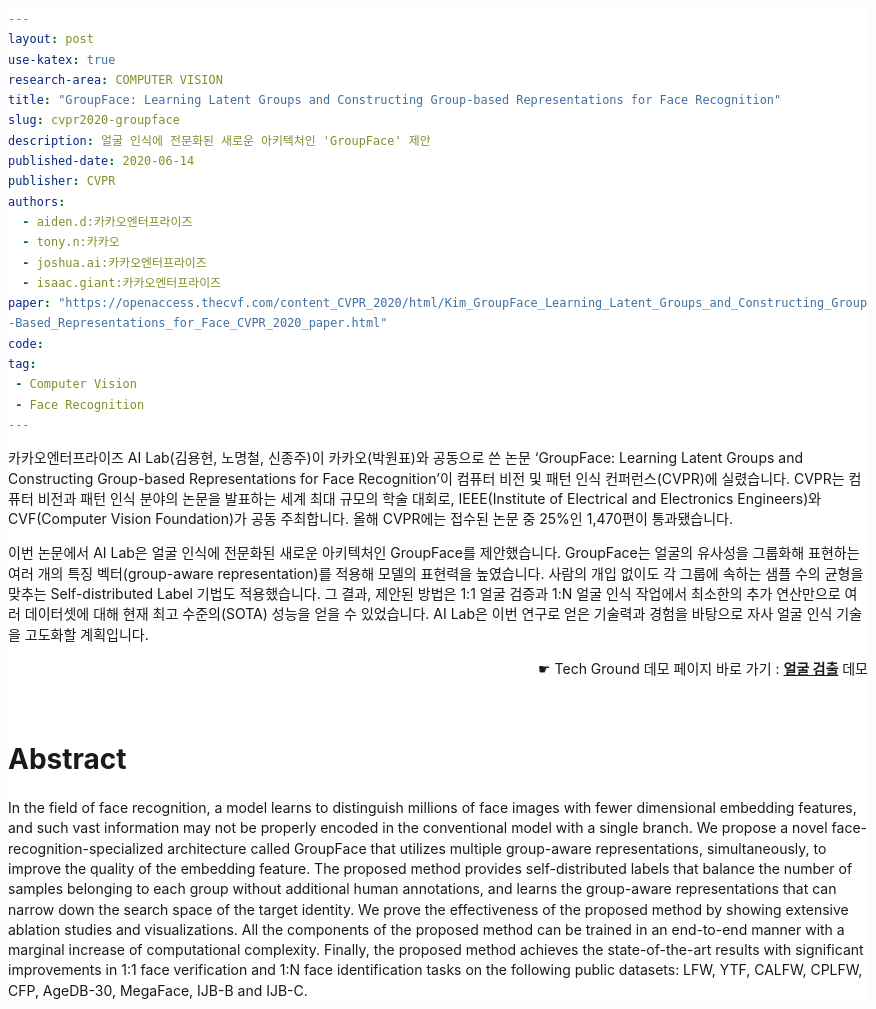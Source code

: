 ```yaml
---
layout: post
use-katex: true
research-area: COMPUTER VISION
title: "GroupFace: Learning Latent Groups and Constructing Group-based Representations for Face Recognition"
slug: cvpr2020-groupface
description: 얼굴 인식에 전문화된 새로운 아키텍처인 'GroupFace' 제안
published-date: 2020-06-14
publisher: CVPR
authors:
  - aiden.d:카카오엔터프라이즈
  - tony.n:카카오
  - joshua.ai:카카오엔터프라이즈
  - isaac.giant:카카오엔터프라이즈
paper: "https://openaccess.thecvf.com/content_CVPR_2020/html/Kim_GroupFace_Learning_Latent_Groups_and_Constructing_Group-Based_Representations_for_Face_CVPR_2020_paper.html"
code:
tag:
 - Computer Vision
 - Face Recognition
---
```


카카오엔터프라이즈 AI Lab(김용현, 노명철, 신종주)이 카카오(박원표)와 공동으로 쓴 논문 ‘GroupFace: Learning Latent Groups and Constructing Group-based Representations for Face Recognition’이 컴퓨터 비전 및 패턴 인식 컨퍼런스(CVPR)에 실렸습니다. CVPR는 컴퓨터 비전과 패턴 인식 분야의 논문을 발표하는 세계 최대 규모의 학술 대회로, IEEE(Institute of Electrical and Electronics Engineers)와 CVF(Computer Vision Foundation)가 공동 주최합니다. 올해 CVPR에는 접수된 논문 중 25%인 1,470편이 통과됐습니다.

이번 논문에서 AI Lab은 얼굴 인식에 전문화된 새로운 아키텍처인 GroupFace를 제안했습니다. GroupFace는 얼굴의 유사성을 그룹화해 표현하는 여러 개의 특징 벡터(group-aware representation)를 적용해 모델의 표현력을 높였습니다. 사람의 개입 없이도 각 그룹에 속하는 샘플 수의 균형을 맞추는 Self-distributed Label 기법도 적용했습니다. 그 결과, 제안된 방법은 1:1 얼굴 검증과 1:N 얼굴 인식 작업에서 최소한의 추가 연산만으로 여러 데이터셋에 대해 현재 최고 수준의(SOTA) 성능을 얻을 수 있었습니다. AI Lab은 이번 연구로 얻은 기술력과 경험을 바탕으로 자사 얼굴 인식 기술을 고도화할 계획입니다.

<div style="text-align: right">☛ Tech Ground 데모 페이지 바로 가기 : <b><a href="https://labs.kakaoi.ai/facedetection">얼굴 검출</a></b> 데모</div>

<br/>

# Abstract

In the field of face recognition, a model learns to distinguish millions of face images with fewer dimensional embedding features, and such vast information may not be properly encoded in the conventional model with a single branch. We propose a novel face-recognition-specialized architecture called GroupFace that utilizes multiple group-aware representations, simultaneously, to improve the quality of the embedding feature. The proposed method provides self-distributed labels that balance the number of samples belonging to each group without additional human annotations, and learns the group-aware representations that can narrow down the search space of the target identity. We prove the effectiveness of the proposed method by showing extensive ablation studies and visualizations. All the components of the proposed method can be trained in an end-to-end manner with a marginal increase of computational complexity. Finally, the proposed method achieves the state-of-the-art results with significant improvements in 1:1 face verification and 1:N face identification tasks on the following public datasets: LFW, YTF, CALFW, CPLFW, CFP, AgeDB-30, MegaFace, IJB-B and IJB-C.
